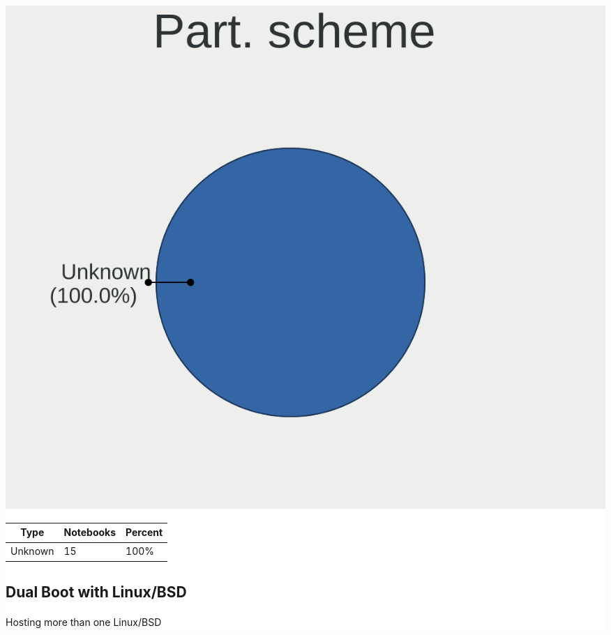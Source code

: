 ![Part. scheme](./images/pie_chart/os_part_scheme.svg)


| Type    | Notebooks | Percent |
|---------|-----------|---------|
| Unknown | 15        | 100%    |

Dual Boot with Linux/BSD
------------------------

Hosting more than one Linux/BSD
